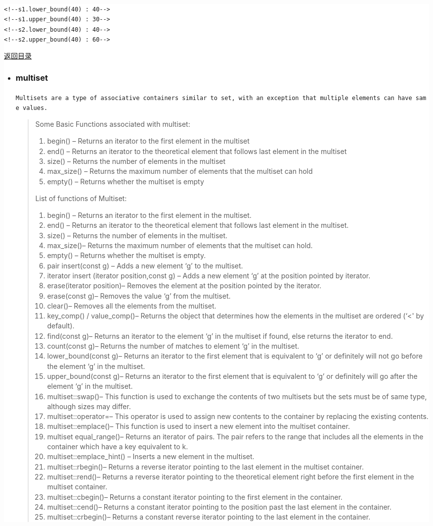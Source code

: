 ```
<!--s1.lower_bound(40) : 40-->
<!--s1.upper_bound(40) : 30-->
<!--s2.lower_bound(40) : 40-->
<!--s2.upper_bound(40) : 60-->

```

[返回目录](#Menu)

- ### <span id="multiset">multiset</span>
      Multisets are a type of associative containers similar to set, with an exception that multiple elements can have same values.
  > Some Basic Functions associated with multiset:
  >
  > 1. begin() – Returns an iterator to the first element in the multiset
  > 2. end() – Returns an iterator to the theoretical element that follows last element in the multiset
  > 3. size() – Returns the number of elements in the multiset
  > 4. max_size() – Returns the maximum number of elements that the multiset can hold
  > 5. empty() – Returns whether the multiset is empty
  >
  > List of functions of Multiset:
  >
  > 1. begin() – Returns an iterator to the first element in the multiset.
  > 2. end() – Returns an iterator to the theoretical element that follows last element in the multiset.
  > 3. size() – Returns the number of elements in the multiset.
  > 4. max_size()– Returns the maximum number of elements that the multiset can hold.
  > 5. empty() – Returns whether the multiset is empty.
  > 6. pair insert(const g) – Adds a new element ‘g’ to the multiset.
  > 7. iterator insert (iterator position,const g) – Adds a new element ‘g’ at the position pointed by iterator.
  > 8. erase(iterator position)– Removes the element at the position pointed by the iterator.
  > 9. erase(const g)– Removes the value ‘g’ from the multiset.
  > 10. clear()– Removes all the elements from the multiset.
  > 11. key_comp() / value_comp()– Returns the object that determines how the elements in the multiset are ordered (‘<' by default).
  > 12. find(const g)– Returns an iterator to the element ‘g’ in the multiset if found, else returns the iterator to end.
  > 13. count(const g)– Returns the number of matches to element ‘g’ in the multiset.
  > 14. lower_bound(const g)– Returns an iterator to the first element that is equivalent to ‘g’ or definitely will not go before the element ‘g’ in the multiset.
  > 15. upper_bound(const g)– Returns an iterator to the first element that is equivalent to ‘g’ or definitely will go after the element ‘g’ in the multiset.
  > 16. multiset::swap()– This function is used to exchange the contents of two multisets but the sets must be of same type, although sizes may differ.
  > 17. multiset::operator=– This operator is used to assign new contents to the container by replacing the existing contents.
  > 18. multiset::emplace()– This function is used to insert a new element into the multiset container.
  > 19. multiset equal_range()– Returns an iterator of pairs. The pair refers to the range that includes all the elements in the container which have a key equivalent to k.
  > 20. multiset::emplace_hint() – Inserts a new element in the multiset.
  > 21. multiset::rbegin()– Returns a reverse iterator pointing to the last element in the multiset container.
  > 22. multiset::rend()– Returns a reverse iterator pointing to the theoretical element right before the first element in the multiset container.
  > 23. multiset::cbegin()– Returns a constant iterator pointing to the first element in the container.
  > 24. multiset::cend()– Returns a constant iterator pointing to the position past the last element in the container.
  > 25. multiset::crbegin()– Returns a constant reverse iterator pointing to the last element in the container.